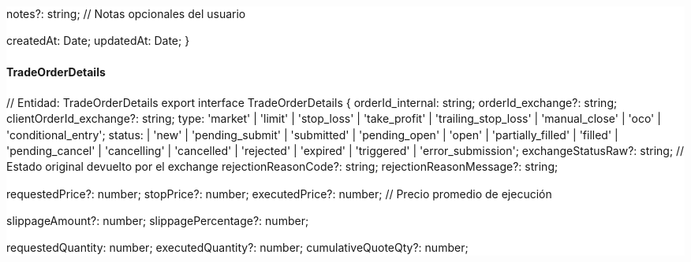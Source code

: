   notes?: string; // Notas opcionales del usuario

  createdAt: Date;
  updatedAt: Date;
}

#### TradeOrderDetails

// Entidad: TradeOrderDetails
export interface TradeOrderDetails {
  orderId_internal: string; 
  orderId_exchange?: string; 
  clientOrderId_exchange?: string;
  type: 'market' | 'limit' | 'stop_loss' | 'take_profit' | 'trailing_stop_loss' | 'manual_close' | 'oco' | 'conditional_entry';
  status: 
    | 'new' 
    | 'pending_submit' 
    | 'submitted' 
    | 'pending_open' 
    | 'open' 
    | 'partially_filled'
    | 'filled'
    | 'pending_cancel'
    | 'cancelling'
    | 'cancelled'
    | 'rejected'
    | 'expired'
    | 'triggered'
    | 'error_submission';
  exchangeStatusRaw?: string; // Estado original devuelto por el exchange
  rejectionReasonCode?: string;
  rejectionReasonMessage?: string;

  requestedPrice?: number;
  stopPrice?: number; 
  executedPrice?: number; // Precio promedio de ejecución
  
  slippageAmount?: number;
  slippagePercentage?: number;

  requestedQuantity: number;
  executedQuantity?: number;
  cumulativeQuoteQty?: number;
